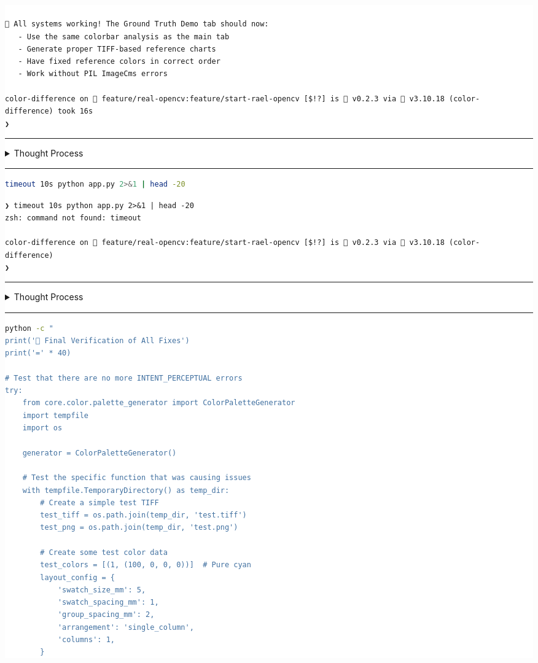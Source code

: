 ```

🎉 All systems working! The Ground Truth Demo tab should now:
   - Use the same colorbar analysis as the main tab
   - Generate proper TIFF-based reference charts
   - Have fixed reference colors in correct order
   - Work without PIL ImageCms errors

color-difference on  feature/real-opencv:feature/start-rael-opencv [$!?] is 󰏗 v0.2.3 via  v3.10.18 (color-
difference) took 16s 
❯
```

---

<think><details><summary>Thought Process</summary></details></think>

---

```bash
timeout 10s python app.py 2>&1 | head -20
```

```
❯ timeout 10s python app.py 2>&1 | head -20
zsh: command not found: timeout

color-difference on  feature/real-opencv:feature/start-rael-opencv [$!?] is 󰏗 v0.2.3 via  v3.10.18 (color-
difference) 
❯
```

---

<think><details><summary>Thought Process</summary></details></think>

---

```bash
python -c "
print('🚀 Final Verification of All Fixes')
print('=' * 40)

# Test that there are no more INTENT_PERCEPTUAL errors
try:
    from core.color.palette_generator import ColorPaletteGenerator
    import tempfile
    import os
    
    generator = ColorPaletteGenerator()
    
    # Test the specific function that was causing issues
    with tempfile.TemporaryDirectory() as temp_dir:
        # Create a simple test TIFF
        test_tiff = os.path.join(temp_dir, 'test.tiff')
        test_png = os.path.join(temp_dir, 'test.png')
        
        # Create some test color data
        test_colors = [(1, (100, 0, 0, 0))]  # Pure cyan
        layout_config = {
            'swatch_size_mm': 5,
            'swatch_spacing_mm': 1,
            'group_spacing_mm': 2,
            'arrangement': 'single_column',
            'columns': 1,
        }
```
